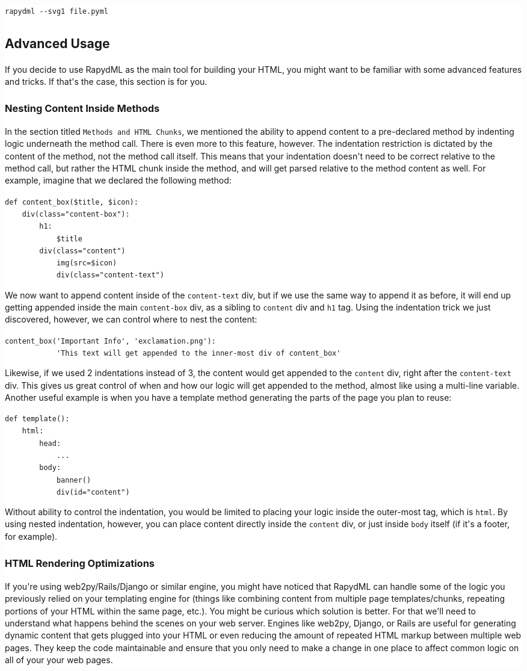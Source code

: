 	rapydml --svg1 file.pyml


Advanced Usage
--------------
If you decide to use RapydML as the main tool for building your HTML, you might want to be familiar with some advanced features and tricks. If that's the case, this section is for you.


### Nesting Content Inside Methods

In the section titled `Methods and HTML Chunks`, we mentioned the ability to append content to a pre-declared method by indenting logic underneath the method call. There is even more to this feature, however. The indentation restriction is dictated by the content of the method, not the method call itself. This means that your indentation doesn't need to be correct relative to the method call, but rather the HTML chunk inside the method, and will get parsed relative to the method content as well. For example, imagine that we declared the following method:

	def content_box($title, $icon):
		div(class="content-box"):
			h1:
				$title
			div(class="content")
				img(src=$icon)
				div(class="content-text")

We now want to append content inside of the `content-text` div, but if we use the same way to append it as before, it will end up getting appended inside the main `content-box` div, as a sibling to `content` div and `h1` tag. Using the indentation trick we just discovered, however, we can control where to nest the content:

	content_box('Important Info', 'exclamation.png'):
				'This text will get appended to the inner-most div of content_box'

Likewise, if we used 2 indentations instead of 3, the content would get appended to the `content` div, right after the `content-text` div. This gives us great control of when and how our logic will get appended to the method, almost like using a multi-line variable. Another useful example is when you have a template method generating the parts of the page you plan to reuse:

	def template():
		html:
			head:
				...
			body:
				banner()
				div(id="content")

Without ability to control the indentation, you would be limited to placing your logic inside the outer-most tag, which is `html`. By using nested indentation, however, you can place content directly inside the `content` div, or just inside `body` itself (if it's a footer, for example).


### HTML Rendering Optimizations

If you're using web2py/Rails/Django or similar engine, you might have noticed that RapydML can handle some of the logic you previously relied on your templating engine for (things like combining content from multiple page templates/chunks, repeating portions of your HTML within the same page, etc.). You might be curious which solution is better. For that we'll need to understand what happens behind the scenes on your web server. Engines like web2py, Django, or Rails are useful for generating dynamic content that gets plugged into your HTML or even reducing the amount of repeated HTML markup between multiple web pages. They keep the code maintainable and ensure that you only need to make a change in one place to affect common logic on all of your your web pages.
